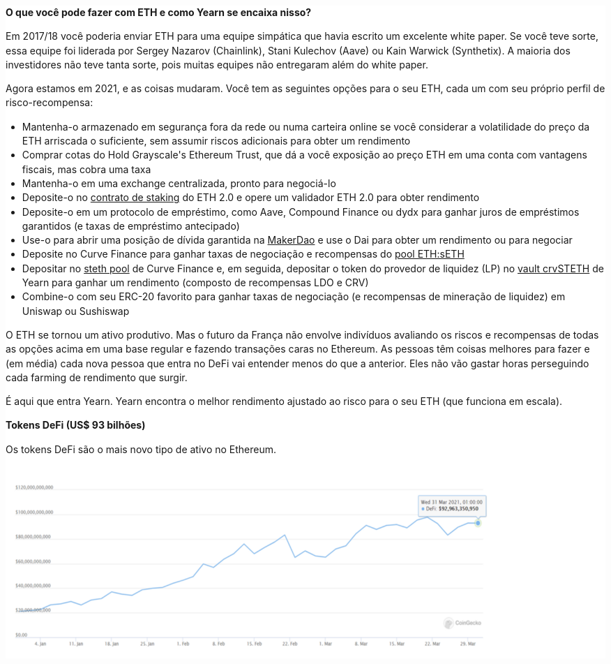 **O que você pode fazer com ETH e como Yearn se encaixa nisso?**

Em 2017/18 você poderia enviar ETH para uma equipe simpática que havia escrito um excelente white paper. Se você teve sorte, essa equipe foi liderada por Sergey Nazarov (Chainlink), Stani Kulechov (Aave) ou Kain Warwick (Synthetix). A maioria dos investidores não teve tanta sorte, pois muitas equipes não entregaram além do white paper.

Agora estamos em 2021, e as coisas mudaram. Você tem as seguintes opções para o seu ETH, cada um com seu próprio perfil de risco-recompensa:

- Mantenha-o armazenado em segurança fora da rede ou numa carteira online se você considerar a volatilidade do preço da ETH arriscada o suficiente, sem assumir riscos adicionais para obter um rendimento
- Comprar cotas do Hold Grayscale's Ethereum Trust, que dá a você exposição ao preço ETH em uma conta com vantagens fiscais, mas cobra uma taxa
- Mantenha-o em uma exchange centralizada, pronto para negociá-lo
- Deposite-o no [contrato de staking](https://etherscan.io/address/0x00000000219ab540356cbb839cbe05303d7705fa) do ETH 2.0 e opere um validador ETH 2.0 para obter rendimento
- Deposite-o em um protocolo de empréstimo, como Aave, Compound Finance ou dydx para ganhar juros de empréstimos garantidos (e taxas de empréstimo antecipado)
- Use-o para abrir uma posição de dívida garantida na [MakerDao](https://oasis.app/borrow) e use o Dai para obter um rendimento ou para negociar
- Deposite no Curve Finance para ganhar taxas de negociação e recompensas do [pool ETH:sETH](https://curve.fi/pools)
- Depositar no [steth pool](https://curve.fi/pools) de Curve Finance e, em seguida, depositar o token do provedor de liquidez (LP) no [vault crvSTETH](https://yearn.finance/vaults/0xdCD90C7f6324cfa40d7169ef80b12031770B4325) de Yearn para ganhar um rendimento (composto de recompensas LDO e CRV)
- Combine-o com seu ERC-20 favorito para ganhar taxas de negociação (e recompensas de mineração de liquidez) em Uniswap ou Sushiswap

O ETH se tornou um ativo produtivo. Mas o futuro da França não envolve indivíduos avaliando os riscos e recompensas de todas as opções acima em uma base regular e fazendo transações caras no Ethereum. As pessoas têm coisas melhores para fazer e (em média) cada nova pessoa que entra no DeFi vai entender menos do que a anterior. Eles não vão gastar horas perseguindo cada farming de rendimento que surgir.

É aqui que entra Yearn. Yearn encontra o melhor rendimento ajustado ao risco para o seu ETH (que funciona em escala).

**Tokens DeFi (US$ 93 bilhões)**

Os tokens DeFi são o mais novo tipo de ativo no Ethereum.

![](image7.png?w=700&h=270)
